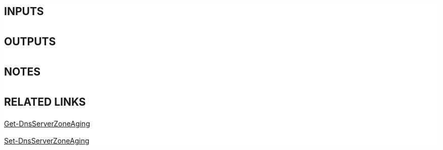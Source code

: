 ## INPUTS

## OUTPUTS

## NOTES

## RELATED LINKS

[Get-DnsServerZoneAging](./Get-DnsServerZoneAging.md)

[Set-DnsServerZoneAging](./Set-DnsServerZoneAging.md)
